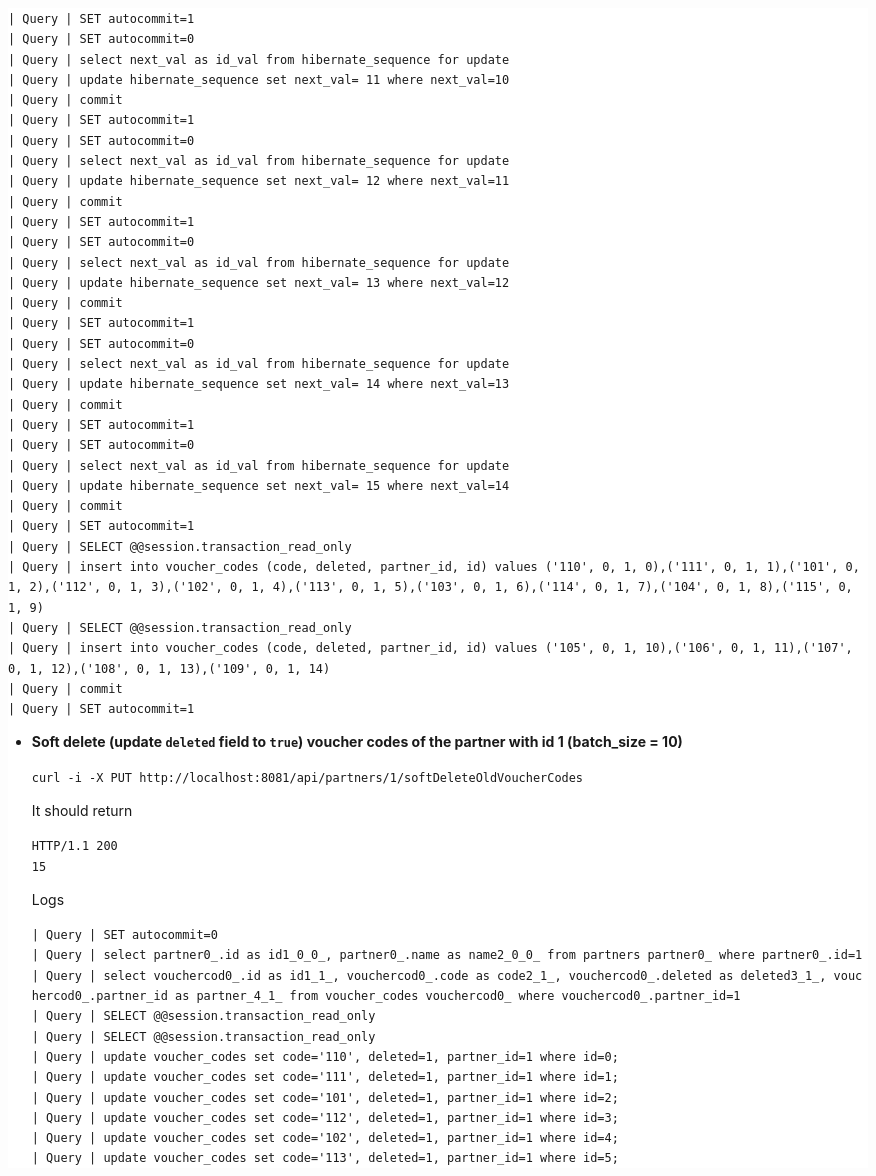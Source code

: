   ```
  | Query | SET autocommit=1
  | Query | SET autocommit=0
  | Query | select next_val as id_val from hibernate_sequence for update
  | Query | update hibernate_sequence set next_val= 11 where next_val=10
  | Query | commit
  | Query | SET autocommit=1
  | Query | SET autocommit=0
  | Query | select next_val as id_val from hibernate_sequence for update
  | Query | update hibernate_sequence set next_val= 12 where next_val=11
  | Query | commit
  | Query | SET autocommit=1
  | Query | SET autocommit=0
  | Query | select next_val as id_val from hibernate_sequence for update
  | Query | update hibernate_sequence set next_val= 13 where next_val=12
  | Query | commit
  | Query | SET autocommit=1
  | Query | SET autocommit=0
  | Query | select next_val as id_val from hibernate_sequence for update
  | Query | update hibernate_sequence set next_val= 14 where next_val=13
  | Query | commit
  | Query | SET autocommit=1
  | Query | SET autocommit=0
  | Query | select next_val as id_val from hibernate_sequence for update
  | Query | update hibernate_sequence set next_val= 15 where next_val=14
  | Query | commit
  | Query | SET autocommit=1
  | Query | SELECT @@session.transaction_read_only
  | Query | insert into voucher_codes (code, deleted, partner_id, id) values ('110', 0, 1, 0),('111', 0, 1, 1),('101', 0, 1, 2),('112', 0, 1, 3),('102', 0, 1, 4),('113', 0, 1, 5),('103', 0, 1, 6),('114', 0, 1, 7),('104', 0, 1, 8),('115', 0, 1, 9)
  | Query | SELECT @@session.transaction_read_only
  | Query | insert into voucher_codes (code, deleted, partner_id, id) values ('105', 0, 1, 10),('106', 0, 1, 11),('107', 0, 1, 12),('108', 0, 1, 13),('109', 0, 1, 14)
  | Query | commit
  | Query | SET autocommit=1  
  ```

- **Soft delete (update `deleted` field to `true`) voucher codes of the partner with id 1 (batch_size = 10)**
  ```
  curl -i -X PUT http://localhost:8081/api/partners/1/softDeleteOldVoucherCodes
  ```

  It should return
  ```
  HTTP/1.1 200
  15
  ```

  Logs
  ```
  | Query | SET autocommit=0
  | Query | select partner0_.id as id1_0_0_, partner0_.name as name2_0_0_ from partners partner0_ where partner0_.id=1
  | Query | select vouchercod0_.id as id1_1_, vouchercod0_.code as code2_1_, vouchercod0_.deleted as deleted3_1_, vouchercod0_.partner_id as partner_4_1_ from voucher_codes vouchercod0_ where vouchercod0_.partner_id=1
  | Query | SELECT @@session.transaction_read_only
  | Query | SELECT @@session.transaction_read_only
  | Query | update voucher_codes set code='110', deleted=1, partner_id=1 where id=0;
  | Query | update voucher_codes set code='111', deleted=1, partner_id=1 where id=1;
  | Query | update voucher_codes set code='101', deleted=1, partner_id=1 where id=2;
  | Query | update voucher_codes set code='112', deleted=1, partner_id=1 where id=3;
  | Query | update voucher_codes set code='102', deleted=1, partner_id=1 where id=4;
  | Query | update voucher_codes set code='113', deleted=1, partner_id=1 where id=5;
  ```